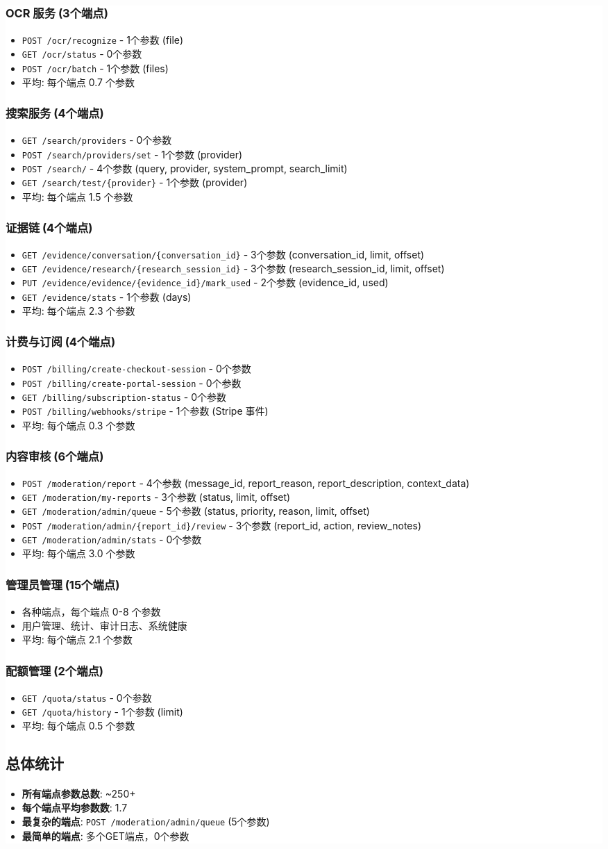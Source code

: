 ### OCR 服务 (3个端点)
- `POST /ocr/recognize` - 1个参数 (file)
- `GET /ocr/status` - 0个参数
- `POST /ocr/batch` - 1个参数 (files)
- 平均: 每个端点 0.7 个参数

### 搜索服务 (4个端点)
- `GET /search/providers` - 0个参数
- `POST /search/providers/set` - 1个参数 (provider)
- `POST /search/` - 4个参数 (query, provider, system_prompt, search_limit)
- `GET /search/test/{provider}` - 1个参数 (provider)
- 平均: 每个端点 1.5 个参数

### 证据链 (4个端点)
- `GET /evidence/conversation/{conversation_id}` - 3个参数 (conversation_id, limit, offset)
- `GET /evidence/research/{research_session_id}` - 3个参数 (research_session_id, limit, offset)
- `PUT /evidence/evidence/{evidence_id}/mark_used` - 2个参数 (evidence_id, used)
- `GET /evidence/stats` - 1个参数 (days)
- 平均: 每个端点 2.3 个参数

### 计费与订阅 (4个端点)
- `POST /billing/create-checkout-session` - 0个参数
- `POST /billing/create-portal-session` - 0个参数
- `GET /billing/subscription-status` - 0个参数
- `POST /billing/webhooks/stripe` - 1个参数 (Stripe 事件)
- 平均: 每个端点 0.3 个参数

### 内容审核 (6个端点)
- `POST /moderation/report` - 4个参数 (message_id, report_reason, report_description, context_data)
- `GET /moderation/my-reports` - 3个参数 (status, limit, offset)
- `GET /moderation/admin/queue` - 5个参数 (status, priority, reason, limit, offset)
- `POST /moderation/admin/{report_id}/review` - 3个参数 (report_id, action, review_notes)
- `GET /moderation/admin/stats` - 0个参数
- 平均: 每个端点 3.0 个参数

### 管理员管理 (15个端点)
- 各种端点，每个端点 0-8 个参数
- 用户管理、统计、审计日志、系统健康
- 平均: 每个端点 2.1 个参数

### 配额管理 (2个端点)
- `GET /quota/status` - 0个参数
- `GET /quota/history` - 1个参数 (limit)
- 平均: 每个端点 0.5 个参数

## 总体统计
- **所有端点参数总数**: ~250+
- **每个端点平均参数数**: 1.7
- **最复杂的端点**: `POST /moderation/admin/queue` (5个参数)
- **最简单的端点**: 多个GET端点，0个参数
